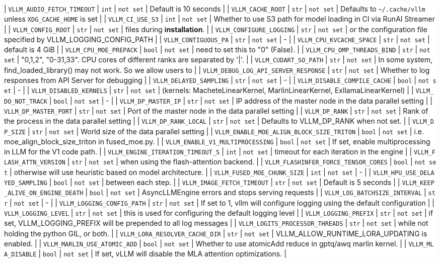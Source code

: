| `VLLM_AUDIO_FETCH_TIMEOUT` | `int` | `not set` | Default is 10 seconds |
| `VLLM_CACHE_ROOT` | `str` | `not set` | Defaults to `~/.cache/vllm` unless `XDG_CACHE_HOME` is set |
| `VLLM_CI_USE_S3` | `int` | `not set` | Whether to use S3 path for model loading in CI via RunAI Streamer |
| `VLLM_CONFIG_ROOT` | `str` | `not set` | files during **installation**. |
| `VLLM_CONFIGURE_LOGGING` | `str` | `not set` | or the configuration file specified by VLLM_LOGGING_CONFIG_PATH |
| `VLLM_CONTIGUOUS_PA` | `str` | `not set` | - |
| `VLLM_CPU_KVCACHE_SPACE` | `str` | `not set` | default is 4 GiB |
| `VLLM_CPU_MOE_PREPACK` | `bool` | `not set` | need to set this to "0" (False). |
| `VLLM_CPU_OMP_THREADS_BIND` | `str` | `not set` | "0,1,2", "0-31,33". CPU cores of different ranks are separated by '\|'. |
| `VLLM_CUDART_SO_PATH` | `str` | `not set` | In some system, find_loaded_library() may not work. So we allow users to |
| `VLLM_DEBUG_LOG_API_SERVER_RESPONSE` | `str` | `not set` | Whether to log responses from API Server for debugging |
| `VLLM_DELAYED_SAMPLING` | `str` | `not set` | - |
| `VLLM_DISABLE_COMPILE_CACHE` | `bool` | `not set` | - |
| `VLLM_DISABLED_KERNELS` | `str` | `not set` | (kernels: MacheteLinearKernel, MarlinLinearKernel, ExllamaLinearKernel) |
| `VLLM_DO_NOT_TRACK` | `bool` | `not set` | - |
| `VLLM_DP_MASTER_IP` | `str` | `not set` | IP address of the master node in the data parallel setting |
| `VLLM_DP_MASTER_PORT` | `str` | `not set` | Port of the master node in the data parallel setting |
| `VLLM_DP_RANK` | `str` | `not set` | Rank of the process in the data parallel setting |
| `VLLM_DP_RANK_LOCAL` | `str` | `not set` | Defaults to VLLM_DP_RANK when not set. |
| `VLLM_DP_SIZE` | `str` | `not set` | World size of the data parallel setting |
| `VLLM_ENABLE_MOE_ALIGN_BLOCK_SIZE_TRITON` | `bool` | `not set` | i.e. moe_align_block_size_triton in fused_moe.py. |
| `VLLM_ENABLE_V1_MULTIPROCESSING` | `bool` | `not set` | If set, enable multiprocessing in LLM for the V1 code path. |
| `VLLM_ENGINE_ITERATION_TIMEOUT_S` | `int` | `not set` | timeout for each iteration in the engine |
| `VLLM_FLASH_ATTN_VERSION` | `str` | `not set` | when using the flash-attention backend. |
| `VLLM_FLASHINFER_FORCE_TENSOR_CORES` | `bool` | `not set` | otherwise will use heuristic based on model architecture. |
| `VLLM_FUSED_MOE_CHUNK_SIZE` | `int` | `not set` | - |
| `VLLM_HPU_USE_DELAYED_SAMPLING` | `bool` | `not set` | between each step. |
| `VLLM_IMAGE_FETCH_TIMEOUT` | `str` | `not set` | Default is 5 seconds |
| `VLLM_KEEP_ALIVE_ON_ENGINE_DEATH` | `bool` | `not set` | AsyncLLMEngine errors and stops serving requests |
| `VLLM_LOG_BATCHSIZE_INTERVAL` | `str` | `not set` | - |
| `VLLM_LOGGING_CONFIG_PATH` | `str` | `not set` | If set to 1, vllm will configure logging using the default configuration |
| `VLLM_LOGGING_LEVEL` | `str` | `not set` | this is used for configuring the default logging level |
| `VLLM_LOGGING_PREFIX` | `str` | `not set` | if set, VLLM_LOGGING_PREFIX will be prepended to all log messages |
| `VLLM_LOGITS_PROCESSOR_THREADS` | `str` | `not set` | while not holding the python GIL, or both. |
| `VLLM_LORA_RESOLVER_CACHE_DIR` | `str` | `not set` | VLLM_ALLOW_RUNTIME_LORA_UPDATING is enabled. |
| `VLLM_MARLIN_USE_ATOMIC_ADD` | `bool` | `not set` | Whether to use atomicAdd reduce in gptq/awq marlin kernel. |
| `VLLM_MLA_DISABLE` | `bool` | `not set` | If set, vLLM will disable the MLA attention optimizations. |